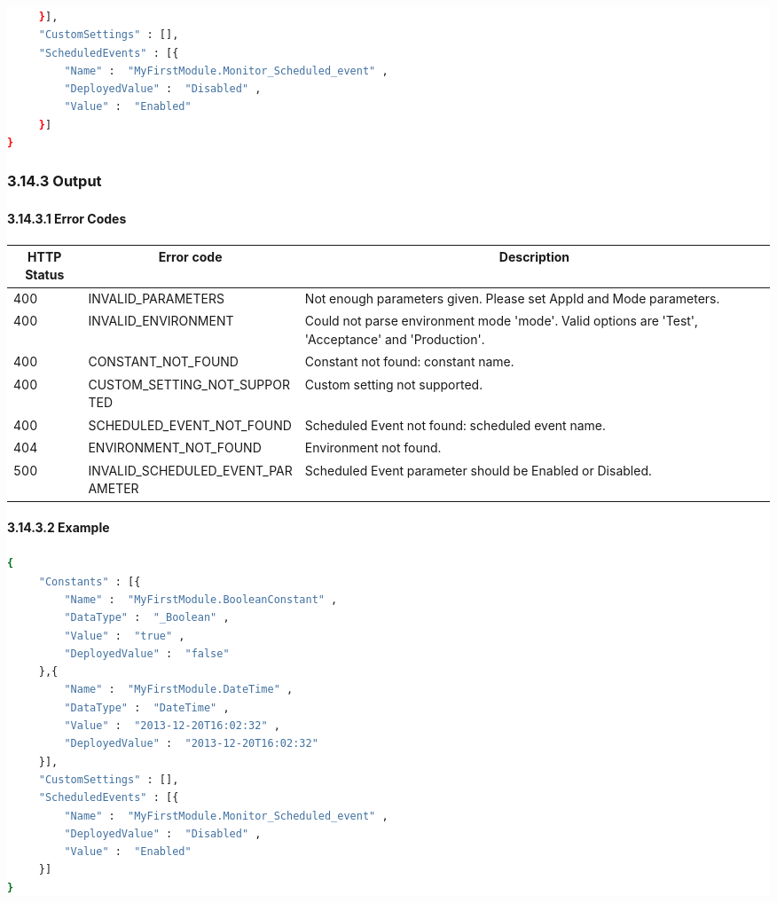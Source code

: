 ```bash
     }],
     "CustomSettings" : [],
     "ScheduledEvents" : [{
         "Name" :  "MyFirstModule.Monitor_Scheduled_event" ,
         "DeployedValue" :  "Disabled" ,
         "Value" :  "Enabled"
     }]
}
```

### 3.14.3 Output

#### 3.14.3.1 Error Codes

| HTTP Status | Error code | Description |
| --- | --- | --- |
| 400 | INVALID_PARAMETERS | Not enough parameters given. Please set AppId and Mode parameters. |
| 400 | INVALID_ENVIRONMENT | Could not parse environment mode 'mode'. Valid options are 'Test', 'Acceptance' and 'Production'. |
| 400 | CONSTANT_NOT_FOUND | Constant not found: constant name. |
| 400 | CUSTOM_SETTING_NOT_SUPPORTED | Custom setting not supported. |
| 400 | SCHEDULED_EVENT_NOT_FOUND | Scheduled Event not found: scheduled event name. |
| 404 | ENVIRONMENT_NOT_FOUND | Environment not found. |
| 500 | INVALID_SCHEDULED_EVENT_PARAMETER | Scheduled Event parameter should be Enabled or Disabled. |

#### 3.14.3.2 Example

```bash
{
     "Constants" : [{
         "Name" :  "MyFirstModule.BooleanConstant" ,
         "DataType" :  "_Boolean" ,
         "Value" :  "true" ,
         "DeployedValue" :  "false"
     },{
         "Name" :  "MyFirstModule.DateTime" ,
         "DataType" :  "DateTime" ,
         "Value" :  "2013-12-20T16:02:32" ,
         "DeployedValue" :  "2013-12-20T16:02:32"
     }],
     "CustomSettings" : [],
     "ScheduledEvents" : [{
         "Name" :  "MyFirstModule.Monitor_Scheduled_event" ,
         "DeployedValue" :  "Disabled" ,
         "Value" :  "Enabled"
     }]
}
```
